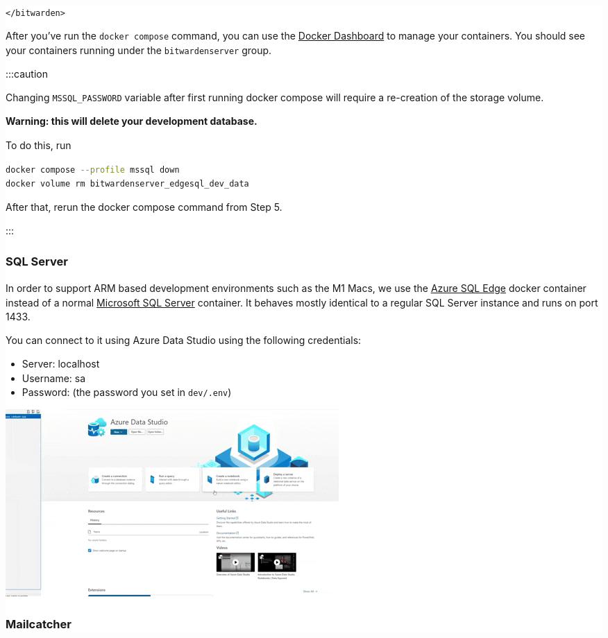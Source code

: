     </bitwarden>

After you’ve run the `docker compose` command, you can use the
[Docker Dashboard](https://docs.docker.com/desktop/dashboard/) to manage your containers. You should
see your containers running under the `bitwardenserver` group.

:::caution

Changing `MSSQL_PASSWORD` variable after first running docker compose will require a re-creation of
the storage volume.

**Warning: this will delete your development database.**

To do this, run

```bash
docker compose --profile mssql down
docker volume rm bitwardenserver_edgesql_dev_data
```

After that, rerun the docker compose command from Step 5.

:::

### SQL Server

In order to support ARM based development environments such as the M1 Macs, we use the
[Azure SQL Edge](https://hub.docker.com/_/microsoft-azure-sql-edge) docker container instead of a
normal [Microsoft SQL Server](https://hub.docker.com/_/microsoft-mssql-server) container. It behaves
mostly identical to a regular SQL Server instance and runs on port 1433.

You can connect to it using Azure Data Studio using the following credentials:

- Server: localhost
- Username: sa
- Password: (the password you set in `dev/.env`)

![GIF showing how to make connection with Azure Data Studio](sql-azure-connection.gif)

### Mailcatcher
